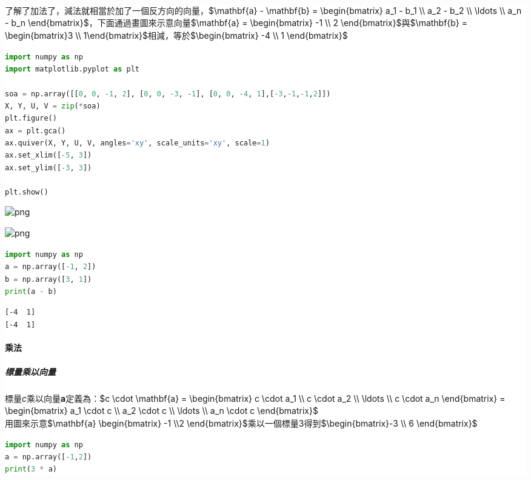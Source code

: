 了解了加法了，減法就相當於加了一個反方向的向量，$\mathbf{a} - \mathbf{b} = \begin{bmatrix} a_1 - b_1 \\ a_2 - b_2 \\ \ldots \\ a_n - b_n \end{bmatrix}$，下面通過畫圖來示意向量$\mathbf{a} = \begin{bmatrix} -1 \\ 2 \end{bmatrix}$與$\mathbf{b} = \begin{bmatrix}3 \\ 1\end{bmatrix}$相減，等於$\begin{bmatrix} -4 \\ 1 \end{bmatrix}$


```python
import numpy as np
import matplotlib.pyplot as plt

soa = np.array([[0, 0, -1, 2], [0, 0, -3, -1], [0, 0, -4, 1],[-3,-1,-1,2]])
X, Y, U, V = zip(*soa)
plt.figure()
ax = plt.gca()
ax.quiver(X, Y, U, V, angles='xy', scale_units='xy', scale=1)
ax.set_xlim([-5, 3])
ax.set_ylim([-3, 3])

plt.show()
```


![png](Use_PY_in_Linear_Algebra_files/Use_PY_in_Linear_Algebra_52_0.png)



![png](Use_PY_in_Linear_Algebra_files/Use_PY_in_Linear_Algebra_52_1.png)



```python
import numpy as np
a = np.array([-1, 2])
b = np.array([3, 1])
print(a - b)

```

    [-4  1]
    [-4  1]


#### 乘法

##### 標量乘以向量

標量$c$乘以向量$\mathbf{a}$定義為：$c \cdot \mathbf{a} = \begin{bmatrix} c \cdot a_1 \\ c \cdot a_2 \\ \ldots \\ c \cdot a_n \end{bmatrix} = \begin{bmatrix} a_1 \cdot c \\ a_2 \cdot c \\ \ldots \\ a_n \cdot c \end{bmatrix}$<br>
用圖來示意$\mathbf{a} \begin{bmatrix} -1 \\2 \end{bmatrix}$乘以一個標量$3$得到$\begin{bmatrix}-3 \\ 6 \end{bmatrix}$


```python
import numpy as np
a = np.array([-1,2])
print(3 * a)
```
